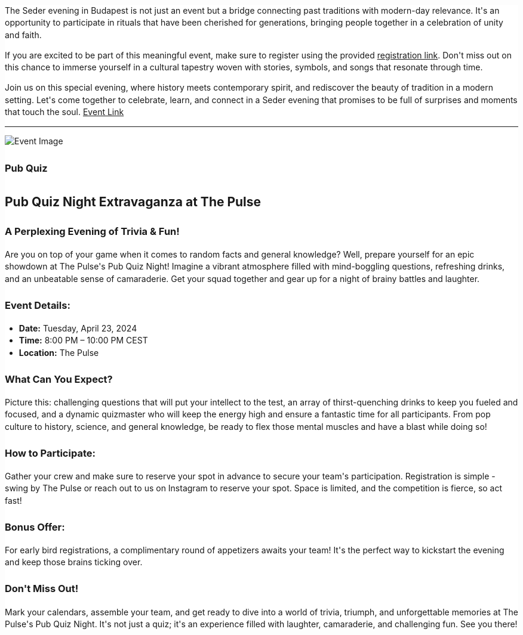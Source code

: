 The Seder evening in Budapest is not just an event but a bridge connecting past traditions with modern-day relevance. It's an opportunity to participate in rituals that have been cherished for generations, bringing people together in a celebration of unity and faith.

If you are excited to be part of this meaningful event, make sure to register using the provided [registration link](https://forms.gle/8tMNkhaVUSemPxCk7). Don't miss out on this chance to immerse yourself in a cultural tapestry woven with stories, symbols, and songs that resonate through time.

Join us on this special evening, where history meets contemporary spirit, and rediscover the beauty of tradition in a modern setting. Let's come together to celebrate, learn, and connect in a Seder evening that promises to be full of surprises and moments that touch the soul.
[Event Link](https://facebook.com/events/1854559674983989)

---
![Event Image](https://scontent-fra3-1.xx.fbcdn.net/v/t39.30808-6/417772884_122125027268102094_2526487242790461595_n.jpg?stp=cp6_dst-jpg_s960x960&_nc_cat=108&ccb=1-7&_nc_sid=5f2048&_nc_ohc=Pb6KANs19YMQ7kNvgHHMwTW&_nc_ht=scontent-fra3-1.xx&oh=00_AfBr298gtf3ZSTXaDDpXcMVkq7R2HZNr7oL7E8sBIF7_ag&oe=662CEFEC)

 ### Pub Quiz 

## Pub Quiz Night Extravaganza at The Pulse

### A Perplexing Evening of Trivia & Fun!

Are you on top of your game when it comes to random facts and general knowledge? Well, prepare yourself for an epic showdown at The Pulse's Pub Quiz Night! Imagine a vibrant atmosphere filled with mind-boggling questions, refreshing drinks, and an unbeatable sense of camaraderie. Get your squad together and gear up for a night of brainy battles and laughter.

### Event Details:
- **Date:** Tuesday, April 23, 2024
- **Time:** 8:00 PM – 10:00 PM CEST
- **Location:** The Pulse

### What Can You Expect?
Picture this: challenging questions that will put your intellect to the test, an array of thirst-quenching drinks to keep you fueled and focused, and a dynamic quizmaster who will keep the energy high and ensure a fantastic time for all participants. From pop culture to history, science, and general knowledge, be ready to flex those mental muscles and have a blast while doing so!

### How to Participate:
Gather your crew and make sure to reserve your spot in advance to secure your team's participation. Registration is simple - swing by The Pulse or reach out to us on Instagram to reserve your spot. Space is limited, and the competition is fierce, so act fast!

### Bonus Offer:
For early bird registrations, a complimentary round of appetizers awaits your team! It's the perfect way to kickstart the evening and keep those brains ticking over.

### Don't Miss Out!
Mark your calendars, assemble your team, and get ready to dive into a world of trivia, triumph, and unforgettable memories at The Pulse's Pub Quiz Night. It's not just a quiz; it's an experience filled with laughter, camaraderie, and challenging fun. See you there!
